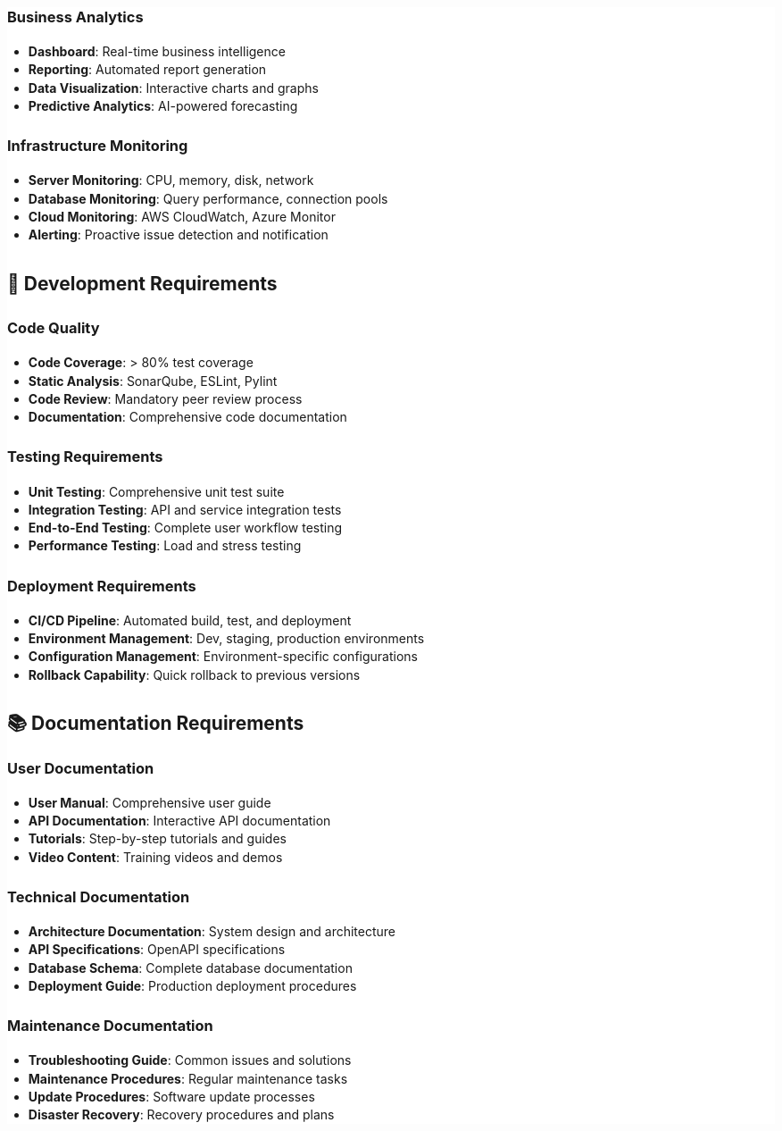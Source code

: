 ### Business Analytics
- **Dashboard**: Real-time business intelligence
- **Reporting**: Automated report generation
- **Data Visualization**: Interactive charts and graphs
- **Predictive Analytics**: AI-powered forecasting

### Infrastructure Monitoring
- **Server Monitoring**: CPU, memory, disk, network
- **Database Monitoring**: Query performance, connection pools
- **Cloud Monitoring**: AWS CloudWatch, Azure Monitor
- **Alerting**: Proactive issue detection and notification

## 🔧 Development Requirements

### Code Quality
- **Code Coverage**: > 80% test coverage
- **Static Analysis**: SonarQube, ESLint, Pylint
- **Code Review**: Mandatory peer review process
- **Documentation**: Comprehensive code documentation

### Testing Requirements
- **Unit Testing**: Comprehensive unit test suite
- **Integration Testing**: API and service integration tests
- **End-to-End Testing**: Complete user workflow testing
- **Performance Testing**: Load and stress testing

### Deployment Requirements
- **CI/CD Pipeline**: Automated build, test, and deployment
- **Environment Management**: Dev, staging, production environments
- **Configuration Management**: Environment-specific configurations
- **Rollback Capability**: Quick rollback to previous versions

## 📚 Documentation Requirements

### User Documentation
- **User Manual**: Comprehensive user guide
- **API Documentation**: Interactive API documentation
- **Tutorials**: Step-by-step tutorials and guides
- **Video Content**: Training videos and demos

### Technical Documentation
- **Architecture Documentation**: System design and architecture
- **API Specifications**: OpenAPI specifications
- **Database Schema**: Complete database documentation
- **Deployment Guide**: Production deployment procedures

### Maintenance Documentation
- **Troubleshooting Guide**: Common issues and solutions
- **Maintenance Procedures**: Regular maintenance tasks
- **Update Procedures**: Software update processes
- **Disaster Recovery**: Recovery procedures and plans
